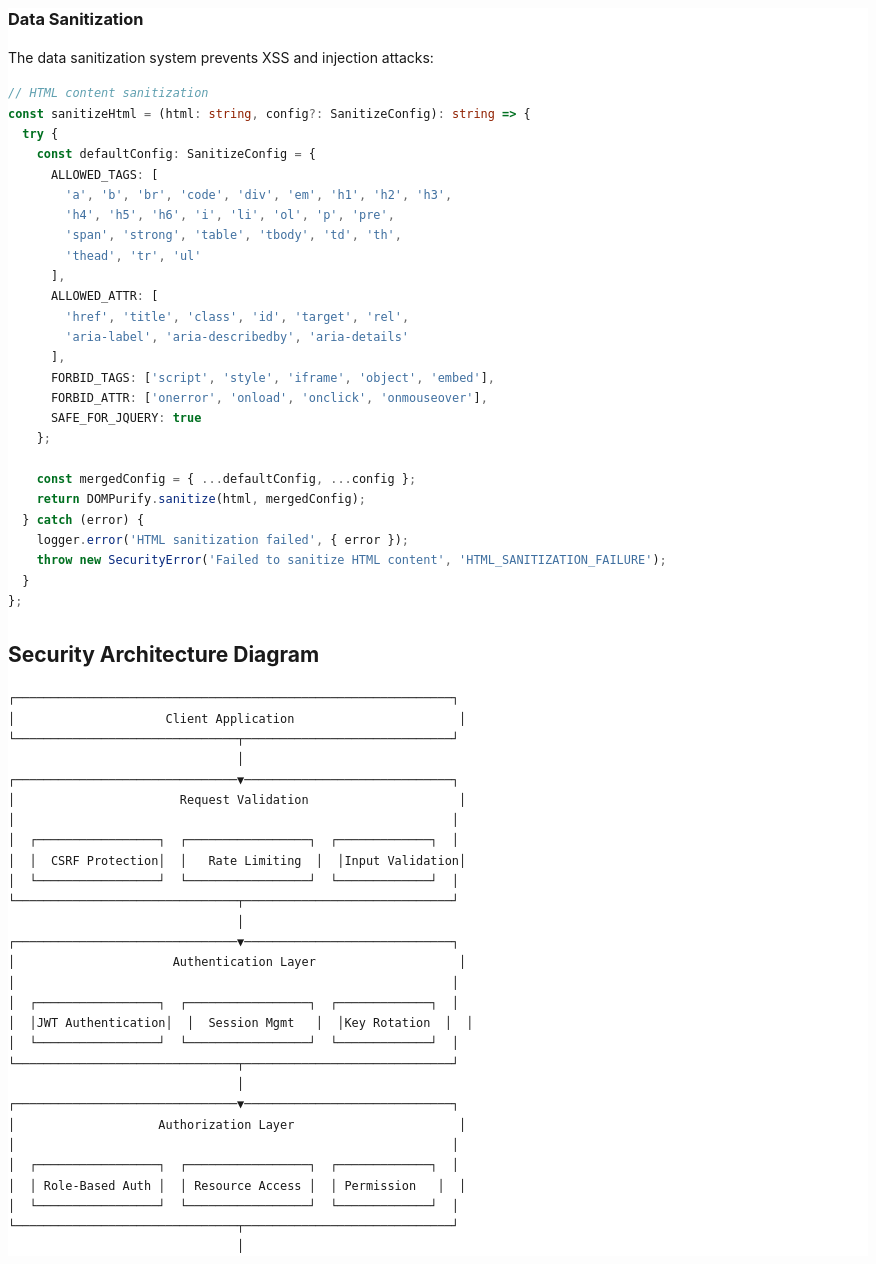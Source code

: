 ### Data Sanitization

The data sanitization system prevents XSS and injection attacks:

```typescript
// HTML content sanitization
const sanitizeHtml = (html: string, config?: SanitizeConfig): string => {
  try {
    const defaultConfig: SanitizeConfig = {
      ALLOWED_TAGS: [
        'a', 'b', 'br', 'code', 'div', 'em', 'h1', 'h2', 'h3', 
        'h4', 'h5', 'h6', 'i', 'li', 'ol', 'p', 'pre', 
        'span', 'strong', 'table', 'tbody', 'td', 'th', 
        'thead', 'tr', 'ul'
      ],
      ALLOWED_ATTR: [
        'href', 'title', 'class', 'id', 'target', 'rel',
        'aria-label', 'aria-describedby', 'aria-details'
      ],
      FORBID_TAGS: ['script', 'style', 'iframe', 'object', 'embed'],
      FORBID_ATTR: ['onerror', 'onload', 'onclick', 'onmouseover'],
      SAFE_FOR_JQUERY: true
    };
    
    const mergedConfig = { ...defaultConfig, ...config };
    return DOMPurify.sanitize(html, mergedConfig);
  } catch (error) {
    logger.error('HTML sanitization failed', { error });
    throw new SecurityError('Failed to sanitize HTML content', 'HTML_SANITIZATION_FAILURE');
  }
};
```

## Security Architecture Diagram

```
┌─────────────────────────────────────────────────────────────┐
│                     Client Application                       │
└───────────────────────────────┬─────────────────────────────┘
                                │
┌───────────────────────────────▼─────────────────────────────┐
│                       Request Validation                     │
│                                                             │
│  ┌─────────────────┐  ┌─────────────────┐  ┌─────────────┐  │
│  │  CSRF Protection│  │   Rate Limiting  │  │Input Validation│
│  └─────────────────┘  └─────────────────┘  └─────────────┘  │
└───────────────────────────────┬─────────────────────────────┘
                                │
┌───────────────────────────────▼─────────────────────────────┐
│                      Authentication Layer                    │
│                                                             │
│  ┌─────────────────┐  ┌─────────────────┐  ┌─────────────┐  │
│  │JWT Authentication│  │  Session Mgmt   │  │Key Rotation  │  │
│  └─────────────────┘  └─────────────────┘  └─────────────┘  │
└───────────────────────────────┬─────────────────────────────┘
                                │
┌───────────────────────────────▼─────────────────────────────┐
│                    Authorization Layer                       │
│                                                             │
│  ┌─────────────────┐  ┌─────────────────┐  ┌─────────────┐  │
│  │ Role-Based Auth │  │ Resource Access │  │ Permission   │  │
│  └─────────────────┘  └─────────────────┘  └─────────────┘  │
└───────────────────────────────┬─────────────────────────────┘
                                │
```